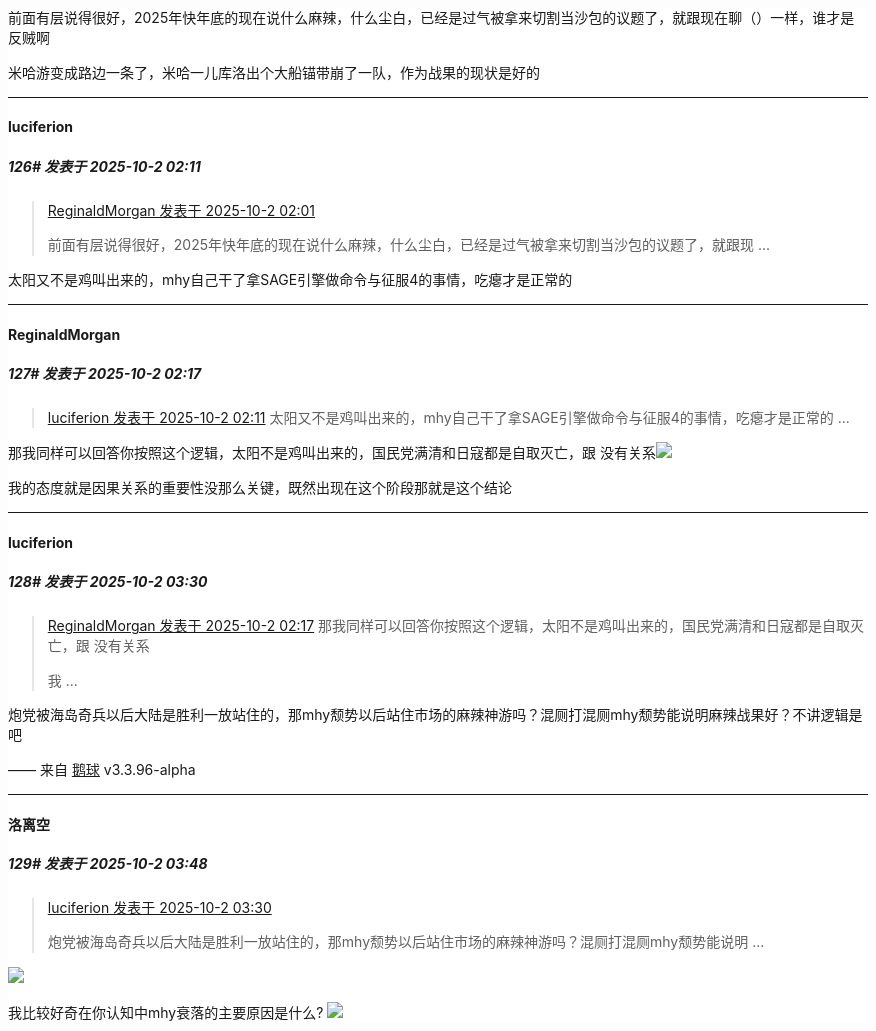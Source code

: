 前面有层说得很好，2025年快年底的现在说什么麻辣，什么尘白，已经是过气被拿来切割当沙包的议题了，就跟现在聊（）一样，谁才是反贼啊

米哈游变成路边一条了，米哈一儿库洛出个大船锚带崩了一队，作为战果的现状是好的


*****

####  luciferion  
##### 126#       发表于 2025-10-2 02:11

<blockquote><a href="httphttps://stage1st.com/2b/forum.php?mod=redirect&amp;goto=findpost&amp;pid=68518408&amp;ptid=2263388" target="_blank">ReginaldMorgan 发表于 2025-10-2 02:01</a>

前面有层说得很好，2025年快年底的现在说什么麻辣，什么尘白，已经是过气被拿来切割当沙包的议题了，就跟现 ...</blockquote>
太阳又不是鸡叫出来的，mhy自己干了拿SAGE引擎做命令与征服4的事情，吃瘪才是正常的


*****

####  ReginaldMorgan  
##### 127#       发表于 2025-10-2 02:17

<blockquote><a href="httphttps://stage1st.com/2b/forum.php?mod=redirect&amp;goto=findpost&amp;pid=68518417&amp;ptid=2263388" target="_blank">luciferion 发表于 2025-10-2 02:11</a>
太阳又不是鸡叫出来的，mhy自己干了拿SAGE引擎做命令与征服4的事情，吃瘪才是正常的 ...</blockquote>
那我同样可以回答你按照这个逻辑，太阳不是鸡叫出来的，国民党满清和日寇都是自取灭亡，跟 没有关系<img src="https://static.stage1st.com/image/smiley/face2017/067.png" referrerpolicy="no-referrer">

我的态度就是因果关系的重要性没那么关键，既然出现在这个阶段那就是这个结论


*****

####  luciferion  
##### 128#       发表于 2025-10-2 03:30

<blockquote><a href="httphttps://stage1st.com/2b/forum.php?mod=redirect&amp;goto=findpost&amp;pid=68518427&amp;ptid=2263388" target="_blank">ReginaldMorgan 发表于 2025-10-2 02:17</a>
那我同样可以回答你按照这个逻辑，太阳不是鸡叫出来的，国民党满清和日寇都是自取灭亡，跟 没有关系

我 ...</blockquote>
炮党被海岛奇兵以后大陆是胜利一放站住的，那mhy颓势以后站住市场的麻辣神游吗？混厕打混厕mhy颓势能说明麻辣战果好？不讲逻辑是吧

—— 来自 [鹅球](https://www.pgyer.com/xfPejhuq) v3.3.96-alpha


*****

####  洛离空  
##### 129#       发表于 2025-10-2 03:48

<blockquote><a href="httphttps://stage1st.com/2b/forum.php?mod=redirect&amp;goto=findpost&amp;pid=68518487&amp;ptid=2263388" target="_blank">luciferion 发表于 2025-10-2 03:30</a>

炮党被海岛奇兵以后大陆是胜利一放站住的，那mhy颓势以后站住市场的麻辣神游吗？混厕打混厕mhy颓势能说明 ...</blockquote>
<img src="https://static.stage1st.com/image/smiley/face2017/254.png" referrerpolicy="no-referrer">

我比较好奇在你认知中mhy衰落的主要原因是什么?
<img src="https://static.stage1st.com/image/smiley/face2017/033.png" referrerpolicy="no-referrer">
